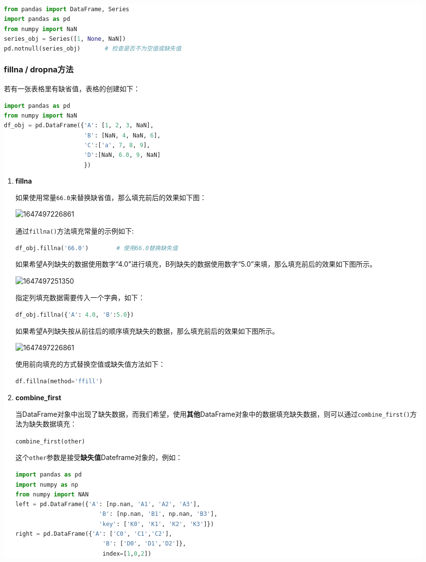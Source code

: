 ```python
from pandas import DataFrame, Series
import pandas as pd
from numpy import NaN
series_obj = Series([1, None, NaN])
pd.notnull(series_obj)       # 检查是否不为空值或缺失值
```

### fillna / dropna方法

若有一张表格里有缺省值，表格的创建如下：

```python
import pandas as pd
from numpy import NaN
df_obj = pd.DataFrame({'A': [1, 2, 3, NaN],
                       'B': [NaN, 4, NaN, 6],
                       'C':['a', 7, 8, 9],
                       'D':[NaN, 6.0, 9, NaN]
                       })
```

1. **fillna**

   如果使用常量`66.0`来替换缺省值，那么填充前后的效果如下图：

   ![1647497226861](https://images.maiquer.tech/images/wx/1647497226861.png)

   通过`fillna()`方法填充常量的示例如下:

   ```python
   df_obj.fillna('66.0')		# 使用66.0替换缺失值
   ```

   如果希望A列缺失的数据使用数字“4.0”进行填充，B列缺失的数据使用数字“5.0”来填，那么填充前后的效果如下图所示。

   ![1647497251350](https://images.maiquer.tech/images/wx/1647497251350.png)

   指定列填充数据需要传入一个字典，如下：

   ```python
   df_obj.fillna({'A': 4.0, 'B':5.0})
   ```

   如果希望A列缺失按从前往后的顺序填充缺失的数据，那么填充前后的效果如下图所示。

   ![1647497226861](https://images.maiquer.tech/images/wx/1647497515743.png)

   使用前向填充的方式替换空值或缺失值方法如下：

   ```python
   df.fillna(method='ffill')
   ```

2. **combine_first**

   当DataFrame对象中出现了缺失数据，而我们希望，使用**其他**DataFrame对象中的数据填充缺失数据，则可以通过`combine_first()`方法为缺失数据填充：

   ```
   combine_first(other)
   ```
   这个`other`参数是接受**缺失值**Dateframe对象的，例如：
   ```python
   import pandas as pd
   import numpy as np
   from numpy import NAN
   left = pd.DataFrame({'A': [np.nan, 'A1', 'A2', 'A3'],
                           'B': [np.nan, 'B1', np.nan, 'B3'],
                           'key': ['K0', 'K1', 'K2', 'K3']})
   right = pd.DataFrame({'A': ['C0', 'C1','C2'],
                            'B': ['D0', 'D1','D2']},
                            index=[1,0,2])
   ```